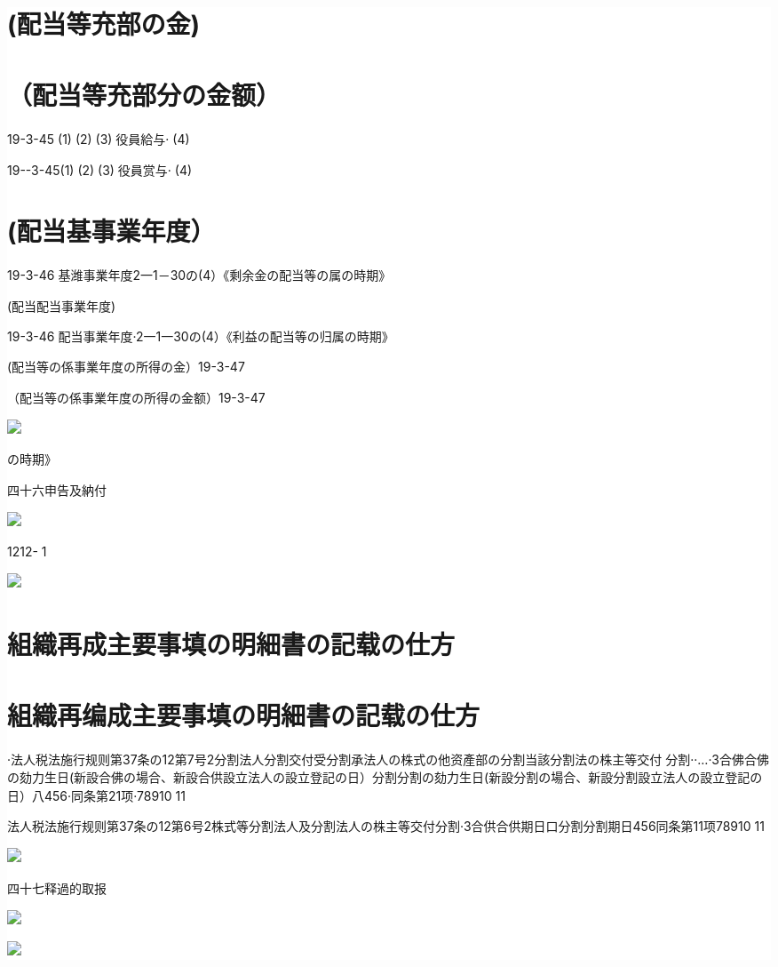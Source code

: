 # (配当等充部の金)

# （配当等充部分の金额）

19-3-45 (1) (2) (3) 役員給与· (4)

19--3-45(1) (2) (3) 役員赏与· (4)

# (配当基事業年度）

19-3-46 基潍事業年度2一1－30の(4）《剩余金の配当等の属の時期》

(配当配当事業年度)

19-3-46 配当事業年度·2一1一30の(4）《利益の配当等の归属の時期》

(配当等の係事業年度の所得の金）19-3-47

（配当等の係事業年度の所得の金额）19-3-47

![](https://www.nta.go.jp/tmp/32793110-9d78-46a8-b50a-1edd89aba40f/images/9d236909238bd5c14229d76f83feaea748176c90f556f1658d645f8b974301d8.jpg)

の時期》

四十六申告及納付

![](https://www.nta.go.jp/tmp/32793110-9d78-46a8-b50a-1edd89aba40f/images/8cb7deae6f50db9f7d9b6b5cde536c3e31bca3a0cf9eae7820de5e0a4e4c77e6.jpg)

1212- 1

![](https://www.nta.go.jp/tmp/32793110-9d78-46a8-b50a-1edd89aba40f/images/6148bbb076e5d094a0b8e71b0202c8c0d8a458bd77abde4afd2838fbf54aa000.jpg)

# 組織再成主要事填の明細書の記载の仕方

# 組織再编成主要事填の明細書の記载の仕方

·法人税法施行规则第37条の12第7号2分割法人分割交付受分割承法人の株式の他资產部の分割当該分割法の株主等交付 分割··…·3合佛合佛の劾力生日(新設合佛の場合、新設合供設立法人の設立登記の日）分割分割の劾力生日(新設分割の場合、新設分割設立法人の設立登記の日）八456·同条第21项·78910 11

法人税法施行规则第37条の12第6号2株式等分割法人及分割法人の株主等交付分割·3合供合供期日口分割分割期日456同条第11项78910 11

![](https://www.nta.go.jp/tmp/32793110-9d78-46a8-b50a-1edd89aba40f/images/e3987b3b1552707cd41f85c0cacab670a0674b809df81c2a020e0358c91bbd61.jpg)

四十七释過的取报

![](https://www.nta.go.jp/tmp/32793110-9d78-46a8-b50a-1edd89aba40f/images/7102885bbb3df0d29f1b87e961e82b4e7d6f91e91b9cda5c934d4e10566cdeff.jpg)

![](https://www.nta.go.jp/tmp/32793110-9d78-46a8-b50a-1edd89aba40f/images/b021f91d4ff7ad11d66b20df2cc2d02530cc9fc22e390901f1cad496dbca83b6.jpg)